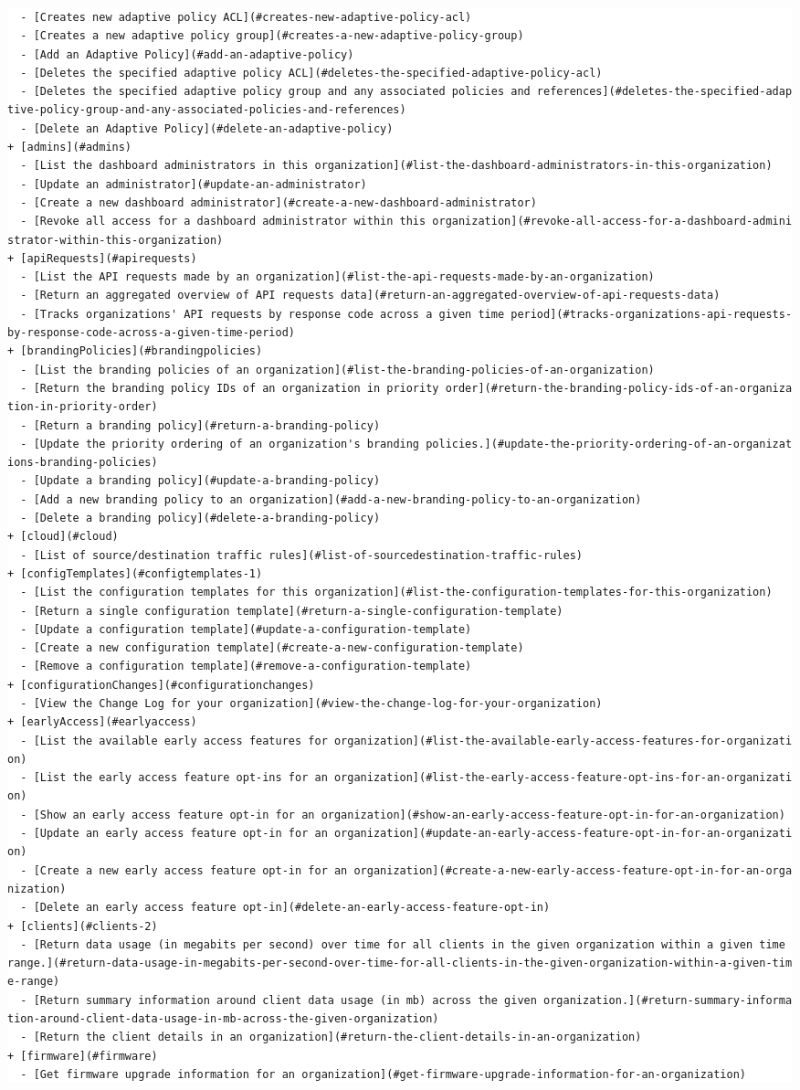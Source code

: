       - [Creates new adaptive policy ACL](#creates-new-adaptive-policy-acl)
      - [Creates a new adaptive policy group](#creates-a-new-adaptive-policy-group)
      - [Add an Adaptive Policy](#add-an-adaptive-policy)
      - [Deletes the specified adaptive policy ACL](#deletes-the-specified-adaptive-policy-acl)
      - [Deletes the specified adaptive policy group and any associated policies and references](#deletes-the-specified-adaptive-policy-group-and-any-associated-policies-and-references)
      - [Delete an Adaptive Policy](#delete-an-adaptive-policy)
    + [admins](#admins)
      - [List the dashboard administrators in this organization](#list-the-dashboard-administrators-in-this-organization)
      - [Update an administrator](#update-an-administrator)
      - [Create a new dashboard administrator](#create-a-new-dashboard-administrator)
      - [Revoke all access for a dashboard administrator within this organization](#revoke-all-access-for-a-dashboard-administrator-within-this-organization)
    + [apiRequests](#apirequests)
      - [List the API requests made by an organization](#list-the-api-requests-made-by-an-organization)
      - [Return an aggregated overview of API requests data](#return-an-aggregated-overview-of-api-requests-data)
      - [Tracks organizations' API requests by response code across a given time period](#tracks-organizations-api-requests-by-response-code-across-a-given-time-period)
    + [brandingPolicies](#brandingpolicies)
      - [List the branding policies of an organization](#list-the-branding-policies-of-an-organization)
      - [Return the branding policy IDs of an organization in priority order](#return-the-branding-policy-ids-of-an-organization-in-priority-order)
      - [Return a branding policy](#return-a-branding-policy)
      - [Update the priority ordering of an organization's branding policies.](#update-the-priority-ordering-of-an-organizations-branding-policies)
      - [Update a branding policy](#update-a-branding-policy)
      - [Add a new branding policy to an organization](#add-a-new-branding-policy-to-an-organization)
      - [Delete a branding policy](#delete-a-branding-policy)
    + [cloud](#cloud)
      - [List of source/destination traffic rules](#list-of-sourcedestination-traffic-rules)
    + [configTemplates](#configtemplates-1)
      - [List the configuration templates for this organization](#list-the-configuration-templates-for-this-organization)
      - [Return a single configuration template](#return-a-single-configuration-template)
      - [Update a configuration template](#update-a-configuration-template)
      - [Create a new configuration template](#create-a-new-configuration-template)
      - [Remove a configuration template](#remove-a-configuration-template)
    + [configurationChanges](#configurationchanges)
      - [View the Change Log for your organization](#view-the-change-log-for-your-organization)
    + [earlyAccess](#earlyaccess)
      - [List the available early access features for organization](#list-the-available-early-access-features-for-organization)
      - [List the early access feature opt-ins for an organization](#list-the-early-access-feature-opt-ins-for-an-organization)
      - [Show an early access feature opt-in for an organization](#show-an-early-access-feature-opt-in-for-an-organization)
      - [Update an early access feature opt-in for an organization](#update-an-early-access-feature-opt-in-for-an-organization)
      - [Create a new early access feature opt-in for an organization](#create-a-new-early-access-feature-opt-in-for-an-organization)
      - [Delete an early access feature opt-in](#delete-an-early-access-feature-opt-in)
    + [clients](#clients-2)
      - [Return data usage (in megabits per second) over time for all clients in the given organization within a given time range.](#return-data-usage-in-megabits-per-second-over-time-for-all-clients-in-the-given-organization-within-a-given-time-range)
      - [Return summary information around client data usage (in mb) across the given organization.](#return-summary-information-around-client-data-usage-in-mb-across-the-given-organization)
      - [Return the client details in an organization](#return-the-client-details-in-an-organization)
    + [firmware](#firmware)
      - [Get firmware upgrade information for an organization](#get-firmware-upgrade-information-for-an-organization)